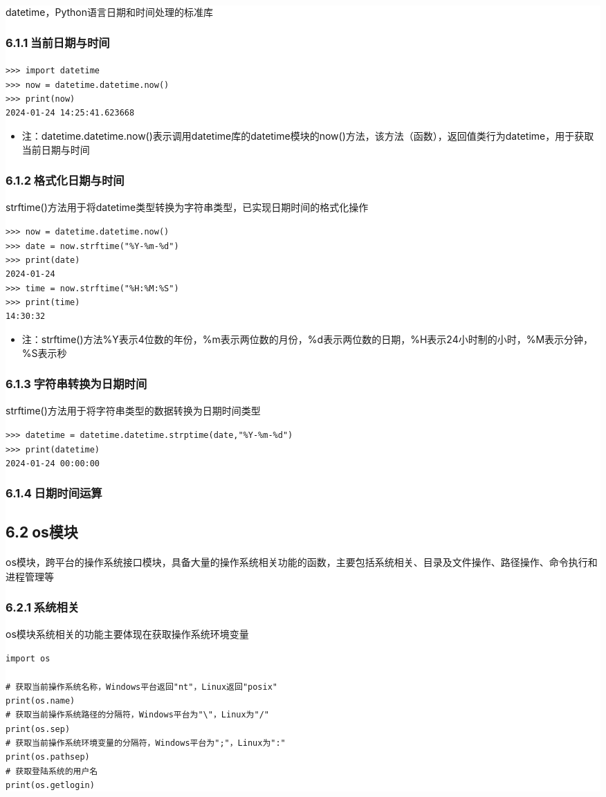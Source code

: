 datetime，Python语言日期和时间处理的标准库

### 6.1.1 当前日期与时间

    >>> import datetime
    >>> now = datetime.datetime.now()
    >>> print(now)
    2024-01-24 14:25:41.623668

- 注：datetime.datetime.now()表示调用datetime库的datetime模块的now()方法，该方法（函数），返回值类行为datetime，用于获取当前日期与时间

### 6.1.2 格式化日期与时间

strftime()方法用于将datetime类型转换为字符串类型，已实现日期时间的格式化操作

    >>> now = datetime.datetime.now()
    >>> date = now.strftime("%Y-%m-%d")
    >>> print(date)
    2024-01-24
    >>> time = now.strftime("%H:%M:%S")
    >>> print(time)
    14:30:32

- 注：strftime()方法%Y表示4位数的年份，%m表示两位数的月份，%d表示两位数的日期，%H表示24小时制的小时，%M表示分钟，%S表示秒

### 6.1.3 字符串转换为日期时间

strftime()方法用于将字符串类型的数据转换为日期时间类型

    >>> datetime = datetime.datetime.strptime(date,"%Y-%m-%d")
    >>> print(datetime)
    2024-01-24 00:00:00

### 6.1.4 日期时间运算

## 6.2 os模块

os模块，跨平台的操作系统接口模块，具备大量的操作系统相关功能的函数，主要包括系统相关、目录及文件操作、路径操作、命令执行和进程管理等

### 6.2.1 系统相关

os模块系统相关的功能主要体现在获取操作系统环境变量

    import os

    # 获取当前操作系统名称，Windows平台返回"nt"，Linux返回"posix"
    print(os.name)
    # 获取当前操作系统路径的分隔符，Windows平台为"\"，Linux为"/"
    print(os.sep)
    # 获取当前操作系统环境变量的分隔符，Windows平台为";"，Linux为":"
    print(os.pathsep)
    # 获取登陆系统的用户名
    print(os.getlogin)
